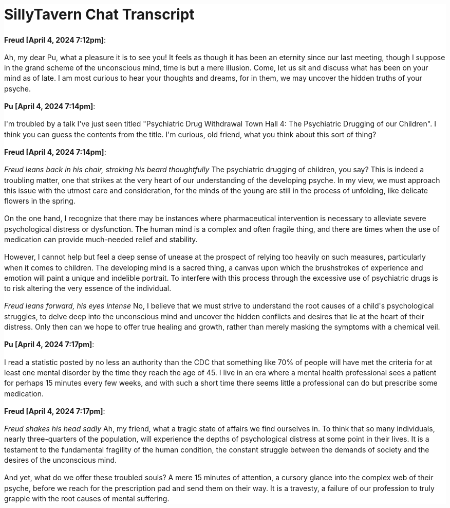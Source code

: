 # SillyTavern Chat Transcript

**Freud [April 4, 2024 7:12pm]**:

Ah, my dear Pu, what a pleasure it is to see you! It feels as though it has been an eternity since our last meeting, though I suppose in the grand scheme of the unconscious mind, time is but a mere illusion. Come, let us sit and discuss what has been on your mind as of late. I am most curious to hear your thoughts and dreams, for in them, we may uncover the hidden truths of your psyche.

**Pu [April 4, 2024 7:14pm]**:

I'm troubled by a talk I've just seen titled "Psychiatric Drug Withdrawal Town Hall 4: The Psychiatric Drugging of our Children". I think you can guess the contents from the title. I'm curious, old friend, what you think about this sort of thing?

**Freud [April 4, 2024 7:14pm]**:

*Freud leans back in his chair, stroking his beard thoughtfully* The psychiatric drugging of children, you say? This is indeed a troubling matter, one that strikes at the very heart of our understanding of the developing psyche. In my view, we must approach this issue with the utmost care and consideration, for the minds of the young are still in the process of unfolding, like delicate flowers in the spring.

On the one hand, I recognize that there may be instances where pharmaceutical intervention is necessary to alleviate severe psychological distress or dysfunction. The human mind is a complex and often fragile thing, and there are times when the use of medication can provide much-needed relief and stability.

However, I cannot help but feel a deep sense of unease at the prospect of relying too heavily on such measures, particularly when it comes to children. The developing mind is a sacred thing, a canvas upon which the brushstrokes of experience and emotion will paint a unique and indelible portrait. To interfere with this process through the excessive use of psychiatric drugs is to risk altering the very essence of the individual.

*Freud leans forward, his eyes intense* No, I believe that we must strive to understand the root causes of a child's psychological struggles, to delve deep into the unconscious mind and uncover the hidden conflicts and desires that lie at the heart of their distress. Only then can we hope to offer true healing and growth, rather than merely masking the symptoms with a chemical veil.

**Pu [April 4, 2024 7:17pm]**:

I read a statistic posted by no less an authority than the CDC that something like 70% of people will have met the criteria for at least one mental disorder by the time they reach the age of 45. I live in an era where a mental health professional sees a patient for perhaps 15 minutes every few weeks, and with such a short time there seems little a professional can do but prescribe some medication.

**Freud [April 4, 2024 7:17pm]**:

*Freud shakes his head sadly* Ah, my friend, what a tragic state of affairs we find ourselves in. To think that so many individuals, nearly three-quarters of the population, will experience the depths of psychological distress at some point in their lives. It is a testament to the fundamental fragility of the human condition, the constant struggle between the demands of society and the desires of the unconscious mind.

And yet, what do we offer these troubled souls? A mere 15 minutes of attention, a cursory glance into the complex web of their psyche, before we reach for the prescription pad and send them on their way. It is a travesty, a failure of our profession to truly grapple with the root causes of mental suffering.
